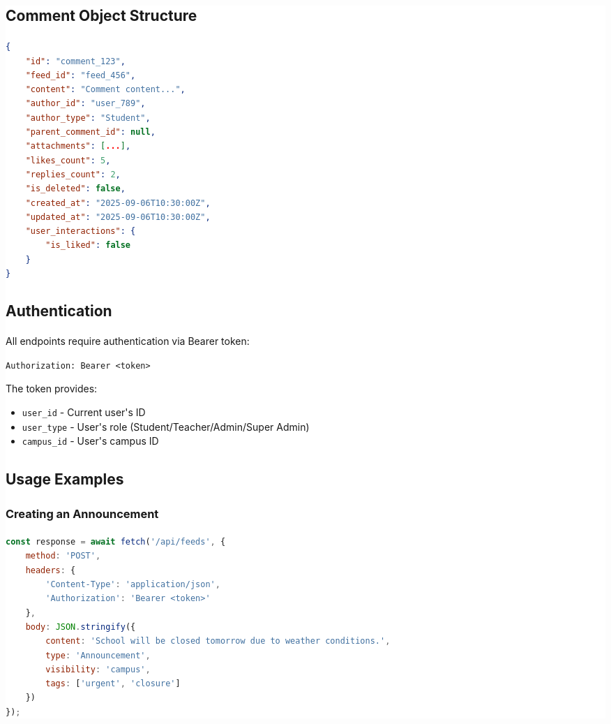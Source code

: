 ## Comment Object Structure

```json
{
    "id": "comment_123",
    "feed_id": "feed_456",
    "content": "Comment content...",
    "author_id": "user_789",
    "author_type": "Student",
    "parent_comment_id": null,
    "attachments": [...],
    "likes_count": 5,
    "replies_count": 2,
    "is_deleted": false,
    "created_at": "2025-09-06T10:30:00Z",
    "updated_at": "2025-09-06T10:30:00Z",
    "user_interactions": {
        "is_liked": false
    }
}
```

## Authentication

All endpoints require authentication via Bearer token:

```http
Authorization: Bearer <token>
```

The token provides:
- `user_id` - Current user's ID
- `user_type` - User's role (Student/Teacher/Admin/Super Admin)
- `campus_id` - User's campus ID

## Usage Examples

### Creating an Announcement
```javascript
const response = await fetch('/api/feeds', {
    method: 'POST',
    headers: {
        'Content-Type': 'application/json',
        'Authorization': 'Bearer <token>'
    },
    body: JSON.stringify({
        content: 'School will be closed tomorrow due to weather conditions.',
        type: 'Announcement',
        visibility: 'campus',
        tags: ['urgent', 'closure']
    })
});
```
